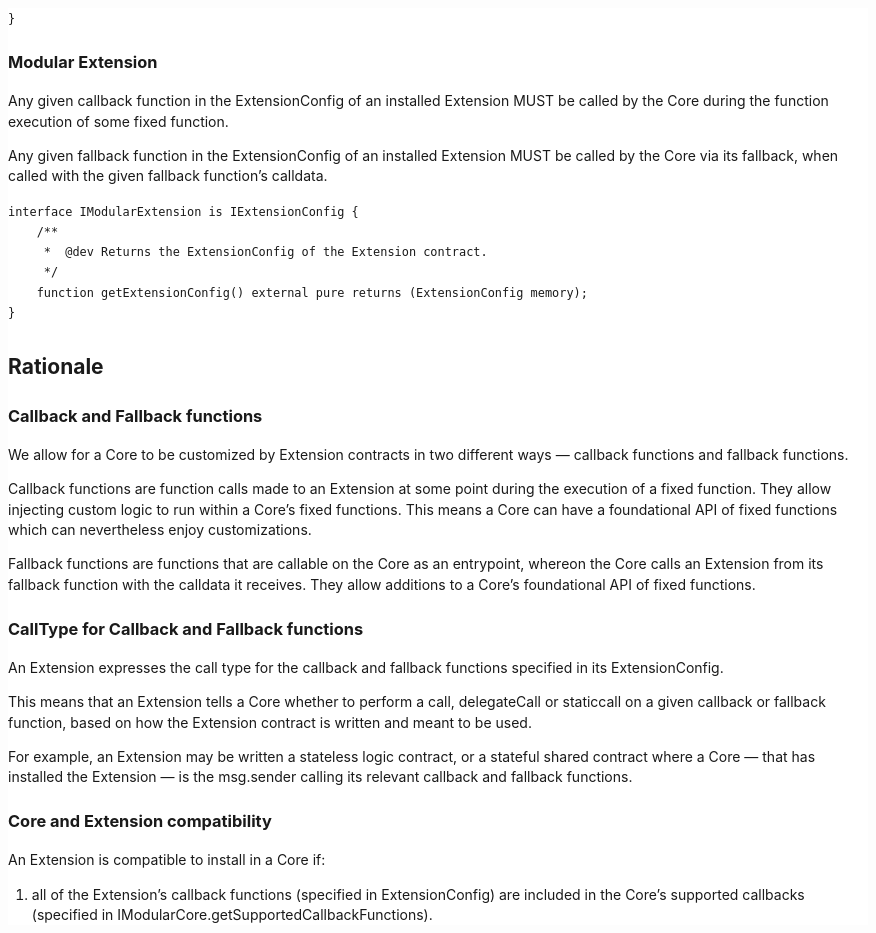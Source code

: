 ```solidity
}

```

### Modular Extension

Any given callback function in the ExtensionConfig of an installed Extension MUST be called by the Core during the function execution of some fixed function.

Any given fallback function in the ExtensionConfig of an installed Extension MUST be called by the Core via its fallback, when called with the given fallback function’s calldata.

```solidity
interface IModularExtension is IExtensionConfig {
    /**
     *  @dev Returns the ExtensionConfig of the Extension contract.
     */
    function getExtensionConfig() external pure returns (ExtensionConfig memory);
}
```

## Rationale

### Callback and Fallback functions

We allow for a Core to be customized by Extension contracts in two different ways — callback functions and fallback functions.

Callback functions are function calls made to an Extension at some point during the execution of a fixed function. They allow injecting custom logic to run within a Core’s fixed functions. This means a Core can have a foundational API of fixed functions which can nevertheless enjoy customizations.

Fallback functions are functions that are callable on the Core as an entrypoint, whereon the Core calls an Extension from its fallback function with the calldata it receives. They allow additions to a Core’s foundational API of fixed functions.

### CallType for Callback and Fallback functions

An Extension expresses the call type for the callback and fallback functions specified in its ExtensionConfig.

This means that an Extension tells a Core whether to perform a call, delegateCall or staticcall on a given callback or fallback function, based on how the Extension contract is written and meant to be used.

For example, an Extension may be written a stateless logic contract, or a stateful shared contract where a Core — that has installed the Extension — is the msg.sender calling its relevant callback and fallback functions.

### Core and Extension compatibility

An Extension is compatible to install in a Core if:

1. all of the Extension’s callback functions (specified in ExtensionConfig) are included in the Core’s supported callbacks (specified in IModularCore.getSupportedCallbackFunctions).
